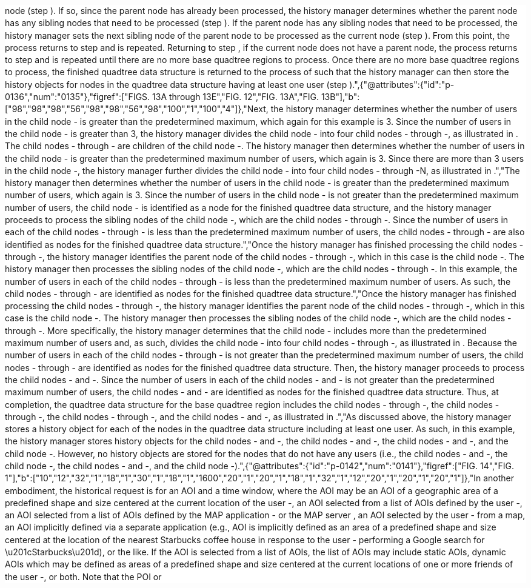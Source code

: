 node (step ). If so, since the parent node has already been processed, the history manager  determines whether the parent node has any sibling nodes that need to be processed (step ). If the parent node has any sibling nodes that need to be processed, the history manager  sets the next sibling node of the parent node to be processed as the current node (step ). From this point, the process returns to step  and is repeated. Returning to step , if the current node does not have a parent node, the process returns to step  and is repeated until there are no more base quadtree regions to process. Once there are no more base quadtree regions to process, the finished quadtree data structure is returned to the process of  such that the history manager  can then store the history objects for nodes in the quadtree data structure having at least one user (step ).",{"@attributes":{"id":"p-0136","num":"0135"},"figref":["FIGS. 13A through 13E","FIG. 12","FIG. 13A","FIG. 13B"],"b":["98","98","98","56","98","98","56","98","100","1","100","4"]},"Next, the history manager  determines whether the number of users in the child node - is greater than the predetermined maximum, which again for this example is 3. Since the number of users in the child node - is greater than 3, the history manager  divides the child node - into four child nodes - through -, as illustrated in . The child nodes - through - are children of the child node -. The history manager  then determines whether the number of users in the child node - is greater than the predetermined maximum number of users, which again is 3. Since there are more than 3 users in the child node -, the history manager  further divides the child node - into four child nodes - through -N, as illustrated in .","The history manager  then determines whether the number of users in the child node - is greater than the predetermined maximum number of users, which again is 3. Since the number of users in the child node - is not greater than the predetermined maximum number of users, the child node - is identified as a node for the finished quadtree data structure, and the history manager  proceeds to process the sibling nodes of the child node -, which are the child nodes - through -. Since the number of users in each of the child nodes - through - is less than the predetermined maximum number of users, the child nodes - through - are also identified as nodes for the finished quadtree data structure.","Once the history manager  has finished processing the child nodes - through -, the history manager  identifies the parent node of the child nodes - through -, which in this case is the child node -. The history manager  then processes the sibling nodes of the child node -, which are the child nodes - through -. In this example, the number of users in each of the child nodes - through - is less than the predetermined maximum number of users. As such, the child nodes - through - are identified as nodes for the finished quadtree data structure.","Once the history manager  has finished processing the child nodes - through -, the history manager  identifies the parent node of the child nodes - through -, which in this case is the child node -. The history manager  then processes the sibling nodes of the child node -, which are the child nodes - through -. More specifically, the history manager  determines that the child node - includes more than the predetermined maximum number of users and, as such, divides the child node - into four child nodes - through -, as illustrated in . Because the number of users in each of the child nodes - through - is not greater than the predetermined maximum number of users, the child nodes - through - are identified as nodes for the finished quadtree data structure. Then, the history manager  proceeds to process the child nodes - and -. Since the number of users in each of the child nodes - and - is not greater than the predetermined maximum number of users, the child nodes - and - are identified as nodes for the finished quadtree data structure. Thus, at completion, the quadtree data structure for the base quadtree region  includes the child nodes - through -, the child nodes - through -, the child nodes - through -, and the child nodes - and -, as illustrated in .","As discussed above, the history manager  stores a history object for each of the nodes in the quadtree data structure including at least one user. As such, in this example, the history manager  stores history objects for the child nodes - and -, the child nodes - and -, the child nodes - and -, and the child node -. However, no history objects are stored for the nodes that do not have any users (i.e., the child nodes - and -, the child node -, the child nodes - and -, and the child node -).",{"@attributes":{"id":"p-0142","num":"0141"},"figref":["FIG. 14","FIG. 1"],"b":["10","12","32","1","18","1","30","1","18","1","1600","20","1","20","1","18","1","32","1","12","20","1","20","1","20","1"]},"In another embodiment, the historical request is for an AOI and a time window, where the AOI may be an AOI of a geographic area of a predefined shape and size centered at the current location of the user -, an AOI selected from a list of AOIs defined by the user -, an AOI selected from a list of AOIs defined by the MAP application - or the MAP server , an AOI selected by the user - from a map, an AOI implicitly defined via a separate application (e.g., AOI is implicitly defined as an area of a predefined shape and size centered at the location of the nearest Starbucks coffee house in response to the user - performing a Google search for \u201cStarbucks\u201d), or the like. If the AOI is selected from a list of AOIs, the list of AOIs may include static AOIs, dynamic AOIs which may be defined as areas of a predefined shape and size centered at the current locations of one or more friends of the user -, or both. Note that the POI or